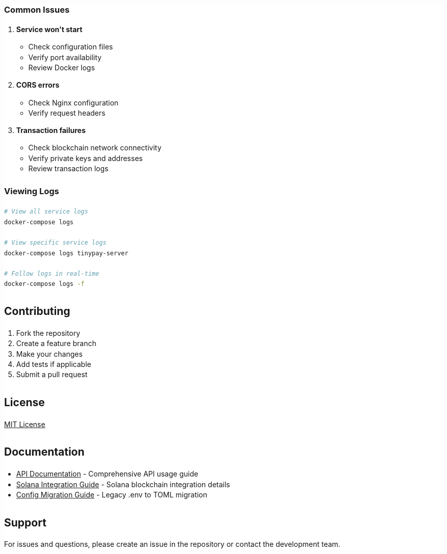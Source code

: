 ### Common Issues

1. **Service won't start**
   - Check configuration files
   - Verify port availability
   - Review Docker logs

2. **CORS errors**
   - Check Nginx configuration
   - Verify request headers

3. **Transaction failures**
   - Check blockchain network connectivity
   - Verify private keys and addresses
   - Review transaction logs

### Viewing Logs

```bash
# View all service logs
docker-compose logs

# View specific service logs
docker-compose logs tinypay-server

# Follow logs in real-time
docker-compose logs -f
```

## Contributing

1. Fork the repository
2. Create a feature branch
3. Make your changes
4. Add tests if applicable
5. Submit a pull request

## License

[MIT License](LICENSE)

## Documentation

- [API Documentation](API_DOCUMENTATION.md) - Comprehensive API usage guide
- [Solana Integration Guide](docs/SOLANA_INTEGRATION.md) - Solana blockchain integration details
- [Config Migration Guide](CONFIG_MIGRATION.md) - Legacy .env to TOML migration

## Support

For issues and questions, please create an issue in the repository or contact the development team.